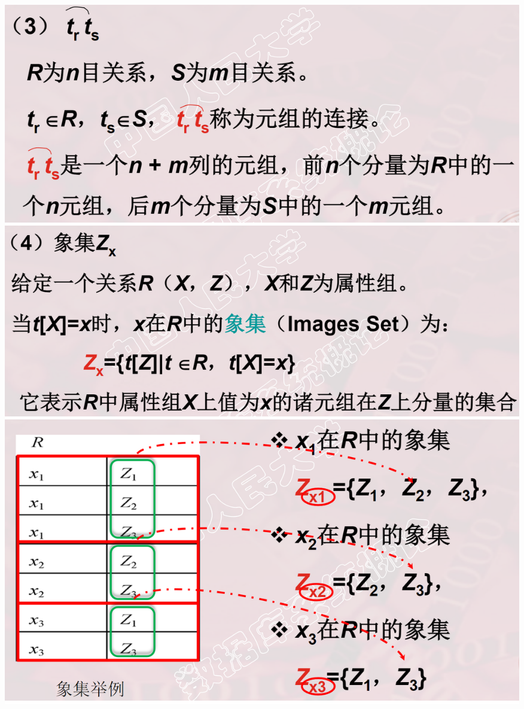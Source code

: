 ![](/img/微信截图_20230919131333.png)
![](/img/微信截图_20230919131528.png)
![](/img/微信截图_20230919131721.png)
